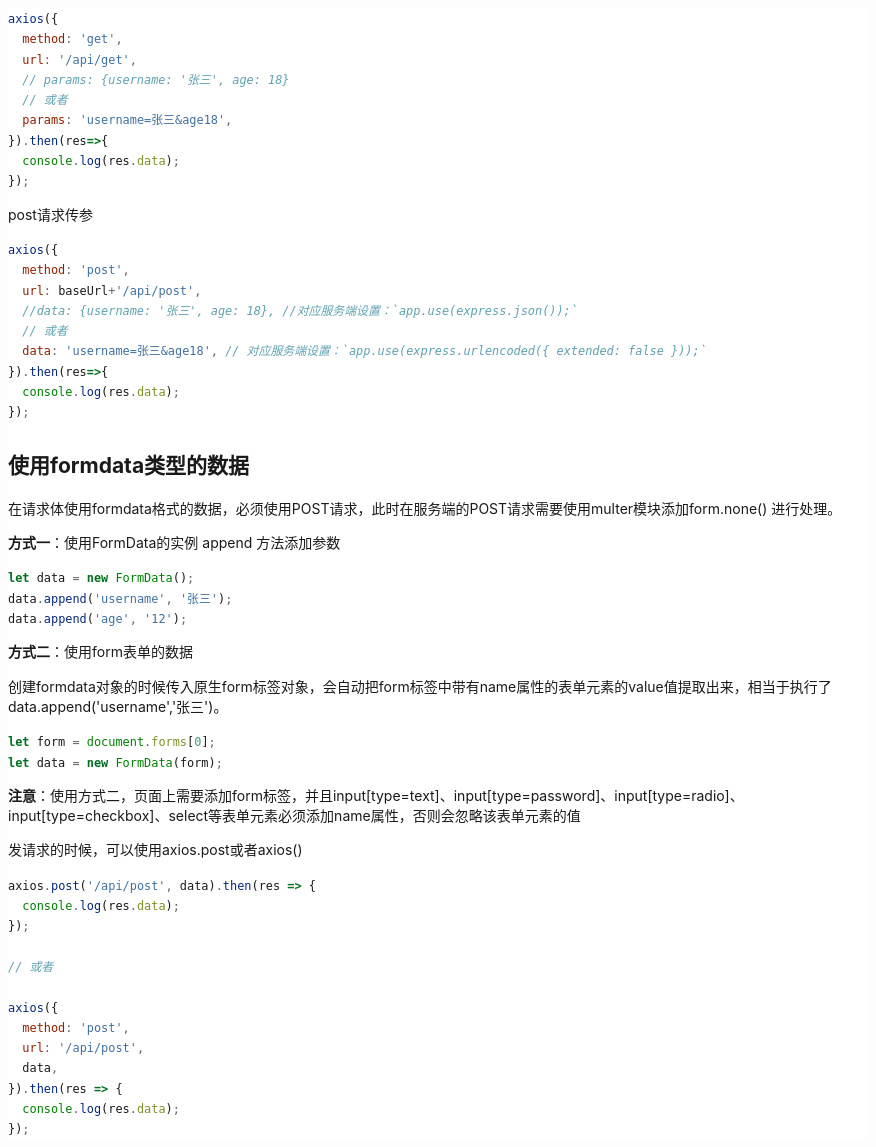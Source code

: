 ```js
axios({
  method: 'get',
  url: '/api/get',
  // params: {username: '张三', age: 18}
  // 或者
  params: 'username=张三&age18',
}).then(res=>{
  console.log(res.data);
});
```

post请求传参

```js
axios({
  method: 'post',
  url: baseUrl+'/api/post',
  //data: {username: '张三', age: 18}, //对应服务端设置：`app.use(express.json());`
  // 或者
  data: 'username=张三&age18', // 对应服务端设置：`app.use(express.urlencoded({ extended: false }));`
}).then(res=>{
  console.log(res.data);
});
```

## 使用formdata类型的数据

在请求体使用formdata格式的数据，必须使用POST请求，此时在服务端的POST请求需要使用multer模块添加form.none() 进行处理。

**方式一**：使用FormData的实例 append 方法添加参数

```js
let data = new FormData();
data.append('username', '张三');
data.append('age', '12');
```

**方式二**：使用form表单的数据

创建formdata对象的时候传入原生form标签对象，会自动把form标签中带有name属性的表单元素的value值提取出来，相当于执行了 data.append('username','张三')。

```js
let form = document.forms[0];
let data = new FormData(form);
```

**注意**：使用方式二，页面上需要添加form标签，并且input[type=text]、input[type=password]、input[type=radio]、input[type=checkbox]、select等表单元素必须添加name属性，否则会忽略该表单元素的值

发请求的时候，可以使用axios.post或者axios()

```js
axios.post('/api/post', data).then(res => {
  console.log(res.data);
});

// 或者

axios({
  method: 'post',
  url: '/api/post',
  data,
}).then(res => {
  console.log(res.data);
});
```

